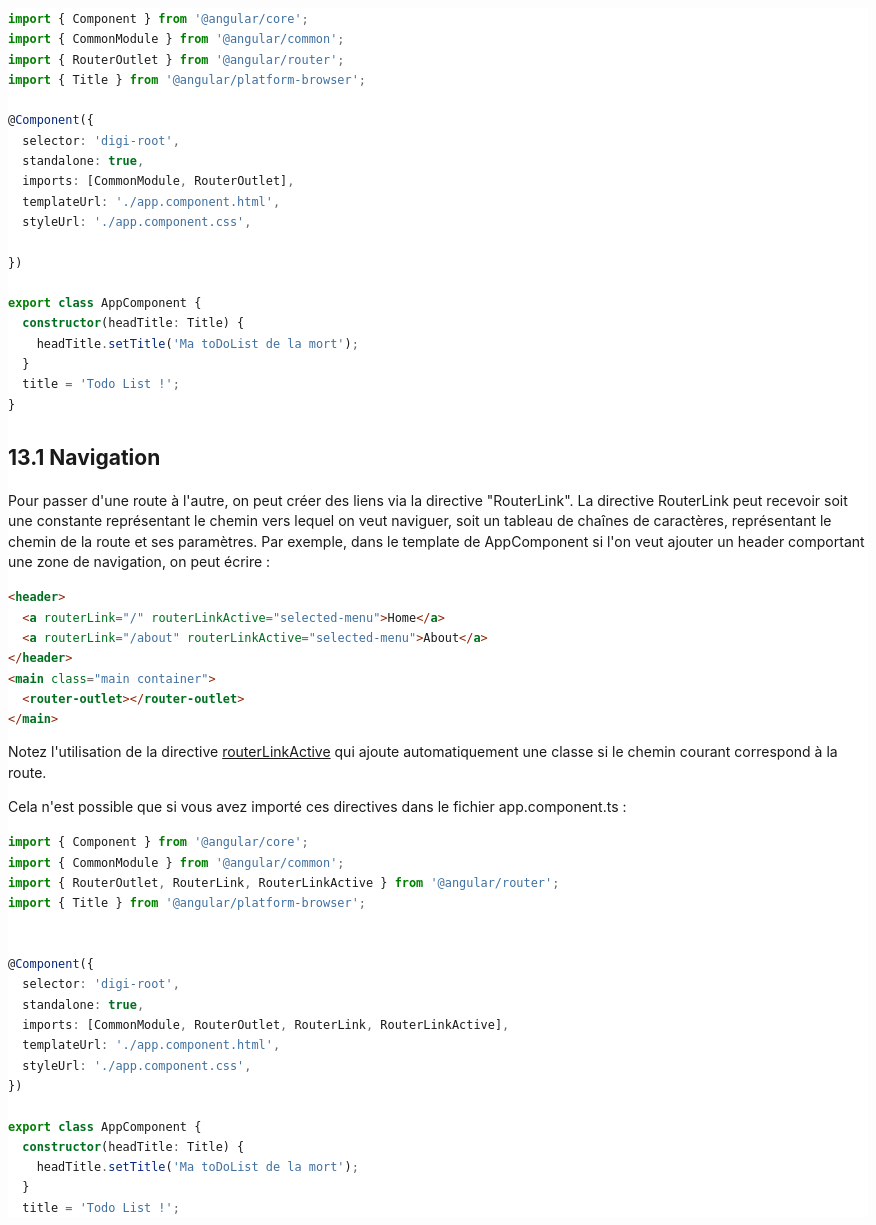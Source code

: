 ```ts
import { Component } from '@angular/core';
import { CommonModule } from '@angular/common';
import { RouterOutlet } from '@angular/router';
import { Title } from '@angular/platform-browser';

@Component({
  selector: 'digi-root',
  standalone: true,
  imports: [CommonModule, RouterOutlet],
  templateUrl: './app.component.html',
  styleUrl: './app.component.css',

})

export class AppComponent {
  constructor(headTitle: Title) {
    headTitle.setTitle('Ma toDoList de la mort');
  }
  title = 'Todo List !';
}
```

## 13.1 Navigation

Pour passer d'une route à l'autre, on peut créer des liens via la directive "RouterLink".
La directive RouterLink peut recevoir soit une constante représentant le chemin vers lequel on veut naviguer, soit un tableau de chaînes de caractères, représentant le chemin de la route et ses paramètres. Par exemple, dans le template de AppComponent si l'on veut ajouter un header comportant une zone de navigation, on peut  écrire :

```html
<header>
  <a routerLink="/" routerLinkActive="selected-menu">Home</a>
  <a routerLink="/about" routerLinkActive="selected-menu">About</a>
</header>
<main class="main container">
  <router-outlet></router-outlet>
</main>
```

Notez l'utilisation de la directive [routerLinkActive](https://angular.io/api/router/RouterLinkActive) qui ajoute automatiquement une classe si le chemin courant correspond à la route.

Cela n'est possible que si vous avez importé ces directives dans le fichier app.component.ts :

```ts
import { Component } from '@angular/core';
import { CommonModule } from '@angular/common';
import { RouterOutlet, RouterLink, RouterLinkActive } from '@angular/router';
import { Title } from '@angular/platform-browser';


@Component({
  selector: 'digi-root',
  standalone: true,
  imports: [CommonModule, RouterOutlet, RouterLink, RouterLinkActive],
  templateUrl: './app.component.html',
  styleUrl: './app.component.css',
})

export class AppComponent {
  constructor(headTitle: Title) {
    headTitle.setTitle('Ma toDoList de la mort');
  }
  title = 'Todo List !';
```